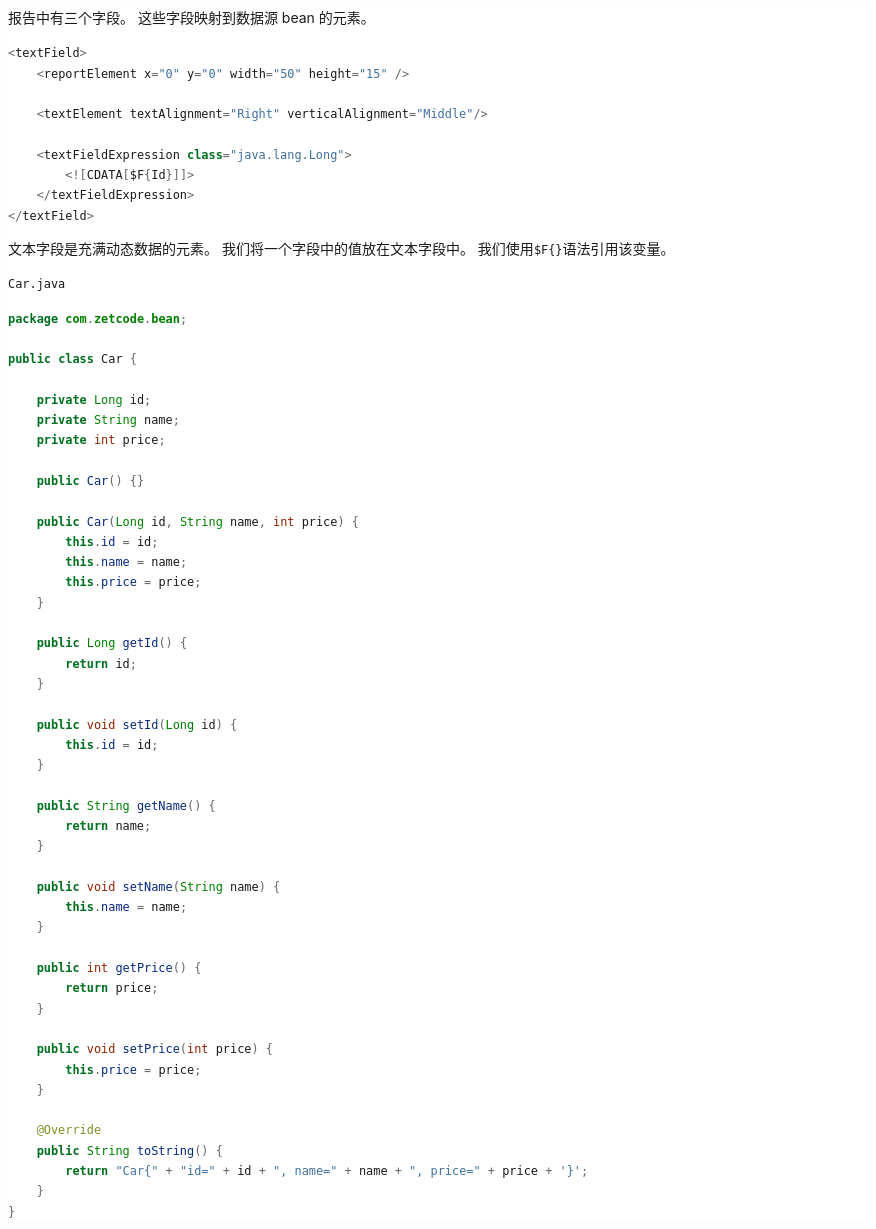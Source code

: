 报告中有三个字段。 这些字段映射到数据源 bean 的元素。

```java
<textField>
    <reportElement x="0" y="0" width="50" height="15" />

    <textElement textAlignment="Right" verticalAlignment="Middle"/>

    <textFieldExpression class="java.lang.Long">
        <![CDATA[$F{Id}]]>
    </textFieldExpression>
</textField>   

```

文本字段是充满动态数据的元素。 我们将一个字段中的值放在文本字段中。 我们使用`$F{}`语法引用该变量。

`Car.java`

```java
package com.zetcode.bean;

public class Car {

    private Long id;
    private String name;
    private int price;

    public Car() {}

    public Car(Long id, String name, int price) {
        this.id = id;
        this.name = name;
        this.price = price;
    }

    public Long getId() {
        return id;
    }

    public void setId(Long id) {
        this.id = id;
    }

    public String getName() {
        return name;
    }

    public void setName(String name) {
        this.name = name;
    }

    public int getPrice() {
        return price;
    }

    public void setPrice(int price) {
        this.price = price;
    }

    @Override
    public String toString() {
        return "Car{" + "id=" + id + ", name=" + name + ", price=" + price + '}';
    }
}

```